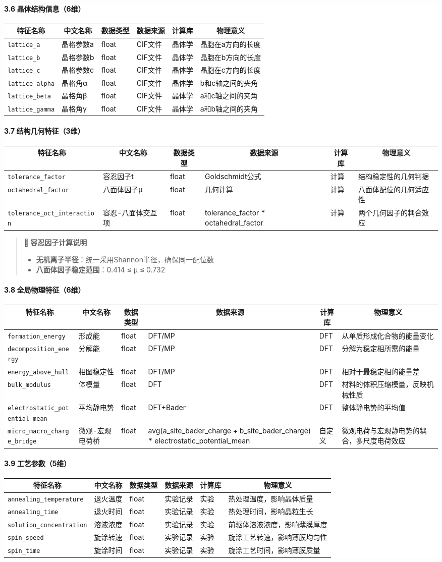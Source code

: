#### 3.6 晶体结构信息（6维）

| 特征名称          | 中文名称  | 数据类型 | 数据来源 | 计算库 | 物理意义          |
| ----------------- | --------- | -------- | -------- | ------ | ----------------- |
| `lattice_a`     | 晶格参数a | float    | CIF文件  | 晶体学 | 晶胞在a方向的长度 |
| `lattice_b`     | 晶格参数b | float    | CIF文件  | 晶体学 | 晶胞在b方向的长度 |
| `lattice_c`     | 晶格参数c | float    | CIF文件  | 晶体学 | 晶胞在c方向的长度 |
| `lattice_alpha` | 晶格角α  | float    | CIF文件  | 晶体学 | b和c轴之间的夹角  |
| `lattice_beta`  | 晶格角β  | float    | CIF文件  | 晶体学 | a和c轴之间的夹角  |
| `lattice_gamma` | 晶格角γ  | float    | CIF文件  | 晶体学 | a和b轴之间的夹角  |

#### 3.7 结构几何特征（3维）

| 特征名称                      | 中文名称          | 数据类型 | 数据来源                             | 计算库 | 物理意义               |
| ----------------------------- | ----------------- | -------- | ------------------------------------ | ------ | ---------------------- |
| `tolerance_factor`          | 容忍因子t         | float    | Goldschmidt公式                      | 计算   | 结构稳定性的几何判据   |
| `octahedral_factor`         | 八面体因子μ      | float    | 几何计算                             | 计算   | 八面体配位的几何适应性 |
| `tolerance_oct_interaction` | 容忍-八面体交互项 | float    | tolerance_factor * octahedral_factor | 计算   | 两个几何因子的耦合效应 |

> **📐 容忍因子计算说明**
>
> - **无机离子半径**：统一采用Shannon半径，确保同一配位数
> - **八面体因子稳定范围**：0.414 ≤ μ ≤ 0.732

#### 3.8 全局物理特征（6维）

| 特征名称                         | 中文名称        | 数据类型 | 数据来源                                                                      | 计算库 | 物理意义                                   |
| -------------------------------- | --------------- | -------- | ----------------------------------------------------------------------------- | ------ | ------------------------------------------ |
| `formation_energy`             | 形成能          | float    | DFT/MP                                                                        | DFT    | 从单质形成化合物的能量变化                 |
| `decomposition_energy`         | 分解能          | float    | DFT/MP                                                                        | DFT    | 分解为稳定相所需的能量                     |
| `energy_above_hull`            | 相图稳定性      | float    | DFT/MP                                                                        | DFT    | 相对于最稳定相的能量差                     |
| `bulk_modulus`                 | 体模量          | float    | DFT                                                                           | DFT    | 材料的体积压缩模量，反映机械性质           |
| `electrostatic_potential_mean` | 平均静电势      | float    | DFT+Bader                                                                     | DFT    | 整体静电势的平均值                         |
| `micro_macro_charge_bridge`    | 微观-宏观电荷桥 | float    | avg(a_site_bader_charge + b_site_bader_charge) * electrostatic_potential_mean | 自定义 | 微观电荷与宏观静电势的耦合，多尺度电荷效应 |

#### 3.9 工艺参数（5维）

| 特征名称                   | 中文名称 | 数据类型 | 数据来源 | 计算库 | 物理意义                     |
| -------------------------- | -------- | -------- | -------- | ------ | ---------------------------- |
| `annealing_temperature`  | 退火温度 | float    | 实验记录 | 实验   | 热处理温度，影响晶体质量     |
| `annealing_time`         | 退火时间 | float    | 实验记录 | 实验   | 热处理时间，影响晶粒生长     |
| `solution_concentration` | 溶液浓度 | float    | 实验记录 | 实验   | 前驱体溶液浓度，影响薄膜厚度 |
| `spin_speed`             | 旋涂转速 | float    | 实验记录 | 实验   | 旋涂工艺转速，影响薄膜均匀性 |
| `spin_time`              | 旋涂时间 | float    | 实验记录 | 实验   | 旋涂工艺时间，影响薄膜质量   |
